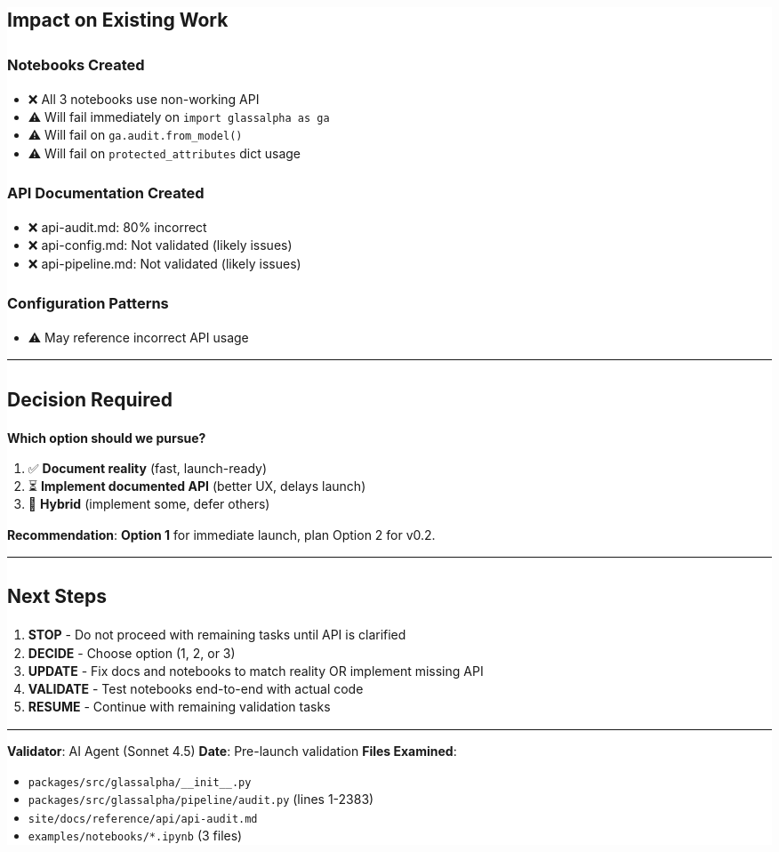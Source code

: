 
## Impact on Existing Work

### Notebooks Created

- ❌ All 3 notebooks use non-working API
- ⚠️ Will fail immediately on `import glassalpha as ga`
- ⚠️ Will fail on `ga.audit.from_model()`
- ⚠️ Will fail on `protected_attributes` dict usage

### API Documentation Created

- ❌ api-audit.md: 80% incorrect
- ❌ api-config.md: Not validated (likely issues)
- ❌ api-pipeline.md: Not validated (likely issues)

### Configuration Patterns

- ⚠️ May reference incorrect API usage

---

## Decision Required

**Which option should we pursue?**

1. ✅ **Document reality** (fast, launch-ready)
2. ⏳ **Implement documented API** (better UX, delays launch)
3. 🔀 **Hybrid** (implement some, defer others)

**Recommendation**: **Option 1** for immediate launch, plan Option 2 for v0.2.

---

## Next Steps

1. **STOP** - Do not proceed with remaining tasks until API is clarified
2. **DECIDE** - Choose option (1, 2, or 3)
3. **UPDATE** - Fix docs and notebooks to match reality OR implement missing API
4. **VALIDATE** - Test notebooks end-to-end with actual code
5. **RESUME** - Continue with remaining validation tasks

---

**Validator**: AI Agent (Sonnet 4.5)
**Date**: Pre-launch validation
**Files Examined**:

- `packages/src/glassalpha/__init__.py`
- `packages/src/glassalpha/pipeline/audit.py` (lines 1-2383)
- `site/docs/reference/api/api-audit.md`
- `examples/notebooks/*.ipynb` (3 files)
